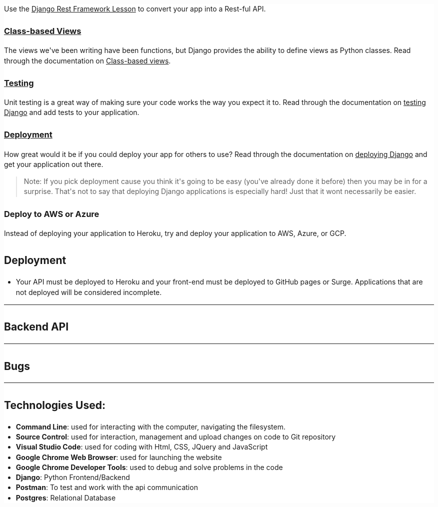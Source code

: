 Use the [Django Rest Framework Lesson](https://git.generalassemb.ly/jdr-0127/django-rest-framework) to convert your app into a Rest-ful API.

### [Class-based Views](https://docs.djangoproject.com/en/2.2/topics/class-based-views/)

The views we've been writing have been functions, but Django provides the
ability to define views as Python classes. Read through the documentation on
[Class-based views](https://docs.djangoproject.com/en/2.2/topics/class-based-views/).

### [Testing](https://docs.djangoproject.com/en/2.2/topics/testing/)

Unit testing is a great way of making sure your code works the way you expect it
to. Read through the documentation on
[testing Django](https://docs.djangoproject.com/en/2.2/topics/testing/) and add
tests to your application.

### [Deployment](https://docs.djangoproject.com/en/2.2/howto/deployment/wsgi/)

How great would it be if you could deploy your app for others to use? Read
through the documentation on
[deploying Django](https://docs.djangoproject.com/en/2.2/howto/deployment/) and
get your application out there.

> Note: If you pick deployment cause you think it's going to be easy (you've
> already done it before) then you may be in for a surprise. That's not to say
> that deploying Django applications is especially hard! Just that it wont
> necessarily be easier.

### Deploy to AWS or Azure

Instead of deploying your application to Heroku, try and deploy your application
to AWS, Azure, or GCP.



## Deployment
- Your API must be deployed to Heroku and your front-end must be deployed to GitHub pages or Surge. Applications that are not deployed will be considered incomplete.
---

## Backend API


---

## Bugs

---
## Technologies Used:
- **Command Line**: used for interacting with the computer, navigating the filesystem.
- **Source Control**: used for interaction, management and upload changes on code to Git repository
- **Visual Studio Code**: used for coding with Html, CSS, JQuery and JavaScript
- **Google Chrome Web Browser**: used for launching the website
- **Google Chrome Developer Tools**: used to debug and solve problems in the code
- **Django**: Python Frontend/Backend
- **Postman**: To test and work with the api communication
- **Postgres**: Relational Database
